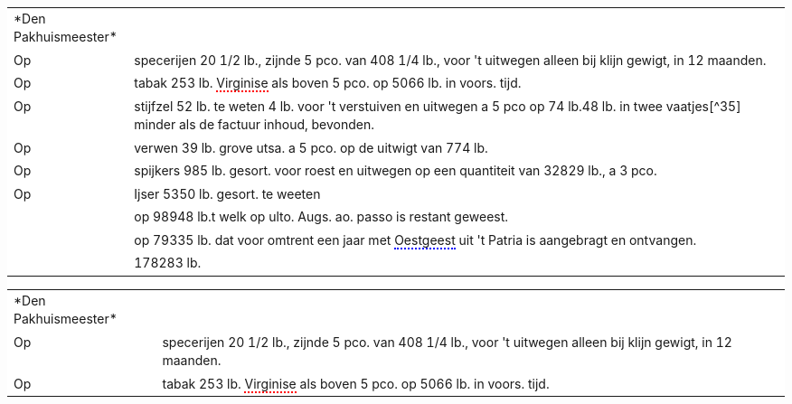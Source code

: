 <table>
  <tbody>
    <tr>
      <td>*Den Pakhuismeester*</td>
    </tr>
    <tr>
      <td>Op</td>
      <td>specerijen 20 1/2 lb., zijnde 5 pco. van 408 1/4 lb., voor 't uitwegen alleen bij klijn gewigt, in 12 maanden.</td>
    </tr>
    <tr>
      <td>Op</td>
      <td>tabak 253 lb. <span style="border-bottom: 2px dotted #FF0000;">Virginise</span> als boven 5 pco. op 5066 lb. in voors. tijd.</td>
    </tr>
    <tr>
      <td>Op</td>
      <td>stijfzel 52 lb. te weten 4 lb. voor 't verstuiven en uitwegen a 5 pco op 74 lb.48 lb. in twee vaatjes[^35] minder als de factuur inhoud, bevonden.</td>
    </tr>
    <tr>
      <td>Op</td>
      <td>verwen 39 lb. grove utsa. a 5 pco. op de uitwigt van 774 lb.</td>
    </tr>
    <tr>
      <td>Op</td>
      <td>spijkers 985 lb. gesort. voor roest en uitwegen op een quantiteit van 32829 lb., a 3 pco.</td>
    </tr>
    <tr>
      <td>Op</td>
      <td>Ijser 5350 lb. gesort. te weeten</td>
    </tr>
    <tr>
      <td>&nbsp;</td>
      <td>op 98948 lb.t welk op ulto. Augs. ao. passo is restant geweest.</td>
    </tr>
    <tr>
      <td>&nbsp;</td>
      <td>op 79335 lb. dat voor omtrent een jaar met <span style="border-bottom: 2px dotted #0000FF;">Oestgeest</span> uit 't Patria is aangebragt en ontvangen.</td>
    </tr>
    <tr>
      <td>&nbsp;</td>
      <td>178283 lb.</td>
    </tr>
  </tbody>
</table>


<table>
  <tbody>
    <tr>
      <td>*Den Pakhuismeester*</td>
    </tr>
    <tr>
      <td>Op</td>
      <td>specerijen 20 1/2 lb., zijnde 5 pco. van 408 1/4 lb., voor 't uitwegen alleen bij klijn gewigt, in 12 maanden.</td>
    </tr>
    <tr>
      <td>Op</td>
      <td>tabak 253 lb. <span style="border-bottom: 2px dotted #FF0000;">Virginise</span> als boven 5 pco. op 5066 lb. in voors. tijd.</td>
    </tr>